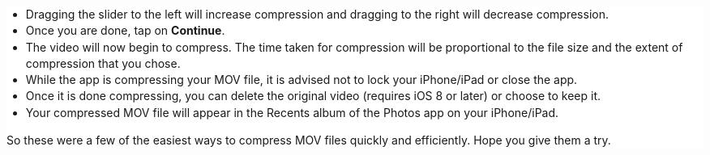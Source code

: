 * Dragging the slider to the left will increase compression and dragging to the right will decrease compression.
* Once you are done, tap on **Continue**.
* The video will now begin to compress. The time taken for compression will be proportional to the file size and the extent of compression that you chose.
* While the app is compressing your MOV file, it is advised not to lock your iPhone/iPad or close the app.
* Once it is done compressing, you can delete the original video (requires iOS 8 or later) or choose to keep it.
* Your compressed MOV file will appear in the Recents album of the Photos app on your iPhone/iPad.

So these were a few of the easiest ways to compress MOV files quickly and efficiently. Hope you give them a try.